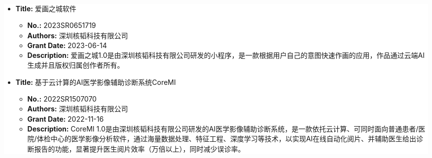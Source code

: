 - **Title:** 爱画之城软件
  - **No.:** 2023SR0651719
  - **Authors:** 深圳核韬科技有限公司
  - **Grant Date:** 2023-06-14
  - **Description:** 爱画之城1.0是由深圳核韬科技有限公司研发的小程序，是一款根据用户自己的意图快速作画的应用，作品通过云端AI生成并且版权归属创作者所有。

- **Title:** 基于云计算的AI医学影像辅助诊断系统CoreMI
  - **No.:** 2022SR1507070
  - **Authors:** 深圳核韬科技有限公司
  - **Grant Date:** 2022-11-16
  - **Description:** CoreMI 1.0是由深圳核韬科技有限公司研发的AI医学影像辅助诊断系统，是一款依托云计算、可同时面向普通患者/医院/体检中心的医学影像分析软件，通过海量数据处理、特征工程、深度学习等技术，以实现AI在线自动化阅片、并辅助医生给出诊断报告的功能，显著提升医生阅片效率（万倍以上），同时减少误诊率。